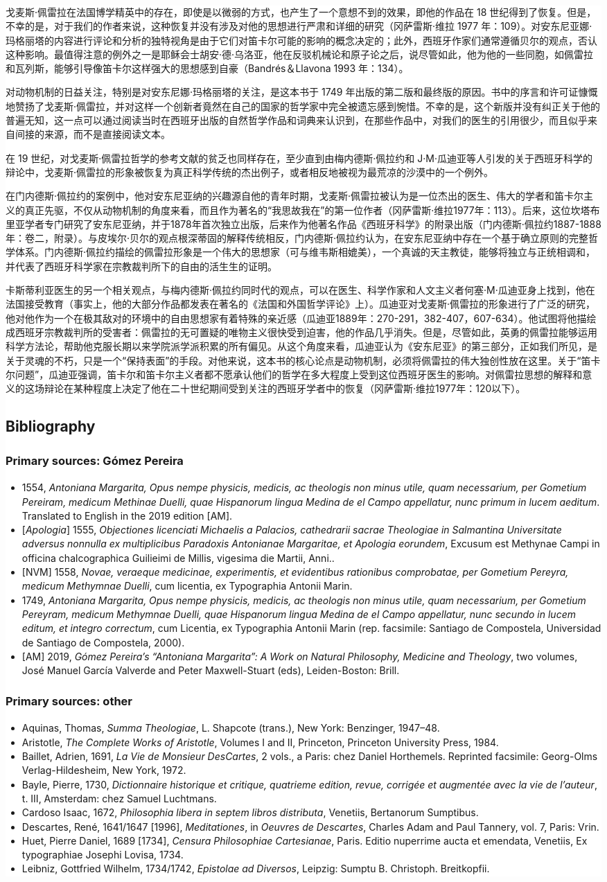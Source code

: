 戈麦斯·佩雷拉在法国博学精英中的存在，即使是以微弱的方式，也产生了一个意想不到的效果，即他的作品在 18 世纪得到了恢复。但是，不幸的是，对于我们的作者来说，这种恢复并没有涉及对他的思想进行严肃和详细的研究（冈萨雷斯·维拉 1977 年：109）。对安东尼亚娜·玛格丽塔的内容进行评论和分析的独特视角是由于它们对笛卡尔可能的影响的概念决定的；此外，西班牙作家们通常遵循贝尔的观点，否认这种影响。最值得注意的例外之一是耶稣会士胡安·德·乌洛亚，他在反驳机械论和原子论之后，说尽管如此，他为他的一些同胞，如佩雷拉和瓦列斯，能够引导像笛卡尔这样强大的思想感到自豪（Bandrés＆Llavona 1993 年：134）。

对动物机制的日益关注，特别是对安东尼娜·玛格丽塔的关注，是这本书于 1749 年出版的第二版和最终版的原因。书中的序言和许可证慷慨地赞扬了戈麦斯·佩雷拉，并对这样一个创新者竟然在自己的国家的哲学家中完全被遗忘感到惋惜。不幸的是，这个新版并没有纠正关于他的普遍无知，这一点可以通过阅读当时在西班牙出版的自然哲学作品和词典来认识到，在那些作品中，对我们的医生的引用很少，而且似乎来自间接的来源，而不是直接阅读文本。

在 19 世纪，对戈麦斯·佩雷拉哲学的参考文献的贫乏也同样存在，至少直到由梅内德斯·佩拉约和 J·M·瓜迪亚等人引发的关于西班牙科学的辩论中，戈麦斯·佩雷拉的形象被恢复为真正科学传统的杰出例子，或者相反地被视为最荒凉的沙漠中的一个例外。

在门内德斯·佩拉约的案例中，他对安东尼亚纳的兴趣源自他的青年时期，戈麦斯·佩雷拉被认为是一位杰出的医生、伟大的学者和笛卡尔主义的真正先驱，不仅从动物机制的角度来看，而且作为著名的“我思故我在”的第一位作者（冈萨雷斯·维拉1977年：113）。后来，这位坎塔布里亚学者专门研究了安东尼亚纳，并于1878年首次独立出版，后来作为他著名作品《西班牙科学》的附录出版（门内德斯·佩拉约1887-1888年：卷二，附录）。与皮埃尔·贝尔的观点根深蒂固的解释传统相反，门内德斯·佩拉约认为，在安东尼亚纳中存在一个基于确立原则的完整哲学体系。门内德斯·佩拉约描绘的佩雷拉形象是一个伟大的思想家（可与维韦斯相媲美），一个真诚的天主教徒，能够将独立与正统相调和，并代表了西班牙科学家在宗教裁判所下的自由的活生生的证明。

卡斯蒂利亚医生的另一个相关观点，与梅内德斯·佩拉约同时代的观点，可以在医生、科学作家和人文主义者何塞·M·瓜迪亚身上找到，他在法国接受教育（事实上，他的大部分作品都发表在著名的《法国和外国哲学评论》上）。瓜迪亚对戈麦斯·佩雷拉的形象进行了广泛的研究，他对他作为一个在极其敌对的环境中的自由思想家有着特殊的亲近感（瓜迪亚1889年：270-291，382-407，607-634）。他试图将他描绘成西班牙宗教裁判所的受害者：佩雷拉的无可置疑的唯物主义很快受到迫害，他的作品几乎消失。但是，尽管如此，英勇的佩雷拉能够运用科学方法论，帮助他克服长期以来学院派学派积累的所有偏见。从这个角度来看，瓜迪亚认为《安东尼亚》的第三部分，正如我们所见，是关于灵魂的不朽，只是一个“保持表面”的手段。对他来说，这本书的核心论点是动物机制，必须将佩雷拉的伟大独创性放在这里。关于“笛卡尔问题”，瓜迪亚强调，笛卡尔和笛卡尔主义者都不愿承认他们的哲学在多大程度上受到这位西班牙医生的影响。对佩雷拉思想的解释和意义的这场辩论在某种程度上决定了他在二十世纪期间受到关注的西班牙学者中的恢复（冈萨雷斯·维拉1977年：120以下）。


## Bibliography

### Primary sources: Gómez Pereira

* 1554, *Antoniana Margarita, Opus nempe physicis, medicis, ac theologis non minus utile, quam necessarium, per Gometium Pereiram, medicum Methinae Duelli, quae Hispanorum lingua Medina de el Campo appellatur, nunc primum in lucem aeditum*. Translated to English in the 2019 edition [AM].
* [*Apologia*] 1555, *Objectiones licenciati Michaelis a Palacios, cathedrarii sacrae Theologiae in Salmantina Universitate adversus nonnulla ex multiplicibus Paradoxis Antonianae Margaritae, et Apologia eorundem*, Excusum est Methynae Campi in officina chalcographica Guilieimi de Millis, vigesima die Martii, Anni..
* [NVM] 1558, *Novae, veraeque medicinae, experimentis, et evidentibus rationibus comprobatae, per Gometium Pereyra, medicum Methymnae Duelli*, cum licentia, ex Typographia Antonii Marin.
* 1749, *Antoniana Margarita, Opus nempe physicis, medicis, ac theologis non minus utile, quam necessarium, per Gometium Pereyram, medicum Methymnae Duelli, quae Hispanorum lingua Medina de el Campo appellatur, nunc secundo in lucem editum, et integro correctum*, cum Licentia, ex Typographia Antonii Marin (rep. facsimile: Santiago de Compostela, Universidad de Santiago de Compostela, 2000).
* [AM] 2019, *Gómez Pereira’s “Antoniana Margarita”: A Work on Natural Philosophy, Medicine and Theology*, two volumes, José Manuel García Valverde and Peter Maxwell-Stuart (eds), Leiden-Boston: Brill.

### Primary sources: other

* Aquinas, Thomas, *Summa Theologiae*, L. Shapcote (trans.), New York: Benzinger, 1947–48.
* Aristotle, *The Complete Works of Aristotle*, Volumes I and II, Princeton, Princeton University Press, 1984.
* Baillet, Adrien, 1691, *La Vie de Monsieur DesCartes*, 2 vols., a Paris: chez Daniel Horthemels. Reprinted facsimile: Georg-Olms Verlag-Hildesheim, New York, 1972.
* Bayle, Pierre, 1730, *Dictionnaire historique et critique, quatrieme edition, revue, corrigée et augmentée avec la vie de l’auteur*, t. III, Amsterdam: chez Samuel Luchtmans.
* Cardoso Isaac, 1672, *Philosophia libera in septem libros distributa*, Venetiis, Bertanorum Sumptibus.
* Descartes, René, 1641/1647 [1996], *Meditationes*, in *Oeuvres de Descartes*, Charles Adam and Paul Tannery, vol. 7, Paris: Vrin.
* Huet, Pierre Daniel, 1689 [1734], *Censura Philosophiae Cartesianae*, Paris. Editio nuperrime aucta et emendata, Venetiis, Ex typographiae Josephi Lovisa, 1734.
* Leibniz, Gottfried Wilhelm, 1734/1742, *Epistolae ad Diversos*, Leipzig: Sumptu B. Christoph. Breitkopfii.